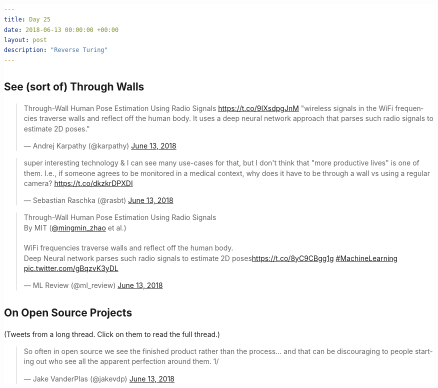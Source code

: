 ```yaml
---
title: Day 25
date: 2018-06-13 00:00:00 +00:00
layout: post
description: "Reverse Turing"
---
```


## See (sort of) Through Walls
<amp-twitter width="400" height="400"
             layout="responsive"
             data-tweetid="1006968831363805184">
    <blockquote placeholder><p lang="en" dir="ltr">Through-Wall Human Pose Estimation Using Radio Signals <a href="https://t.co/9IXsdpgJnM">https://t.co/9IXsdpgJnM</a>  &quot;wireless signals in the WiFi frequencies traverse walls and reflect off the human body. It uses a deep neural network approach that parses such radio signals to estimate 2D poses.&quot;</p>&mdash; Andrej Karpathy (@karpathy) <a href="https://twitter.com/karpathy/status/1006968831363805184?ref_src=twsrc%5Etfw">June 13, 2018</a></blockquote>
</amp-twitter>

<amp-twitter width="400" height="400"
             layout="responsive"
             data-tweetid="1007003398904918018">
    <blockquote placeholder><p lang="en" dir="ltr">super interesting technology &amp; I can see many use-cases for that, but I don&#39;t think that  &quot;more productive lives&quot; is one of them. I.e., if someone agrees to be monitored in a medical context, why does it have to be through a wall vs using a regular camera? <a href="https://t.co/dkzkrDPXDI">https://t.co/dkzkrDPXDI</a></p>&mdash; Sebastian Raschka (@rasbt) <a href="https://twitter.com/rasbt/status/1007003398904918018?ref_src=twsrc%5Etfw">June 13, 2018</a></blockquote>
</amp-twitter>

<amp-twitter width="400" height="400"
             layout="responsive"
             data-tweetid="1007012674218192896">
    <blockquote placeholder><p lang="en" dir="ltr">Through-Wall Human Pose Estimation Using Radio Signals<br>By MIT (<a href="https://twitter.com/mingmin_zhao?ref_src=twsrc%5Etfw">@mingmin_zhao</a> et al.)<br><br>WiFi frequencies traverse walls and reflect off the human body.<br>Deep Neural network parses such radio signals to estimate 2D poses<a href="https://t.co/8yC9CBgg1g">https://t.co/8yC9CBgg1g</a> <a href="https://twitter.com/hashtag/MachineLearning?src=hash&amp;ref_src=twsrc%5Etfw">#MachineLearning</a> <a href="https://t.co/gBqzvK3yDL">pic.twitter.com/gBqzvK3yDL</a></p>&mdash; ML Review (@ml_review) <a href="https://twitter.com/ml_review/status/1007012674218192896?ref_src=twsrc%5Etfw">June 13, 2018</a></blockquote>
</amp-twitter>

## On Open Source Projects
(Tweets from a long thread. Click on them to read the full thread.)

<amp-twitter width="400" height="400"
             layout="responsive"
             data-tweetid="1006929120628916224">
    <blockquote placeholder><p lang="en" dir="ltr">So often in open source we see the finished product rather than the process... and that can be discouraging to people starting out who see all the apparent perfection around them. 1/</p>&mdash; Jake VanderPlas (@jakevdp) <a href="https://twitter.com/jakevdp/status/1006929120628916224?ref_src=twsrc%5Etfw">June 13, 2018</a></blockquote>
</amp-twitter>
